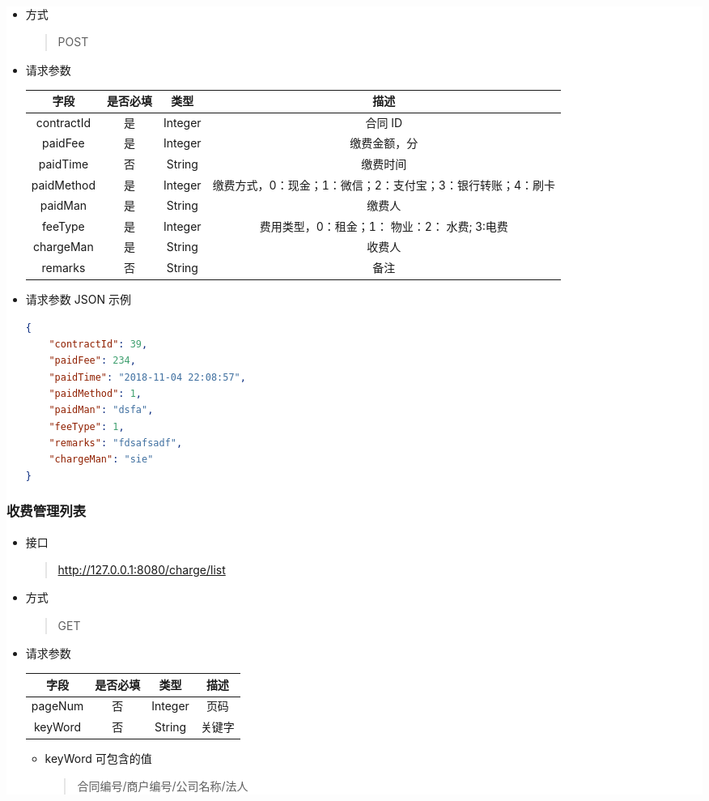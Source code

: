 - 方式
  > POST

- 请求参数

    | 字段 | 是否必填 | 类型 |描述
    |:--:|:--:|:--:|:--:
    | contractId | 是 | Integer | 合同 ID 
    | paidFee | 是 | Integer | 缴费金额，分
    | paidTime | 否 | String | 缴费时间
    | paidMethod | 是 | Integer | 缴费方式，0：现金；1：微信；2：支付宝；3：银行转账；4：刷卡
    | paidMan | 是 | String | 缴费人
    | feeType | 是 | Integer | 费用类型，0：租金；1： 物业：2： 水费; 3:电费
    | chargeMan | 是 | String | 收费人
    | remarks | 否 | String | 备注

- 请求参数 JSON 示例
    ```JSON
    {
        "contractId": 39,
        "paidFee": 234,
        "paidTime": "2018-11-04 22:08:57",
        "paidMethod": 1,
        "paidMan": "dsfa",
        "feeType": 1,
        "remarks": "fdsafsadf",
        "chargeMan": "sie"
    }
    ```



### 收费管理列表
- 接口
  > http://127.0.0.1:8080/charge/list

- 方式
  > GET

- 请求参数

    | 字段 | 是否必填 | 类型 |描述
    |:--:|:--:|:--:|:--:
    | pageNum | 否 | Integer | 页码
    | keyWord | 否 | String | 关键字

    - keyWord 可包含的值
       > 合同编号/商户编号/公司名称/法人
